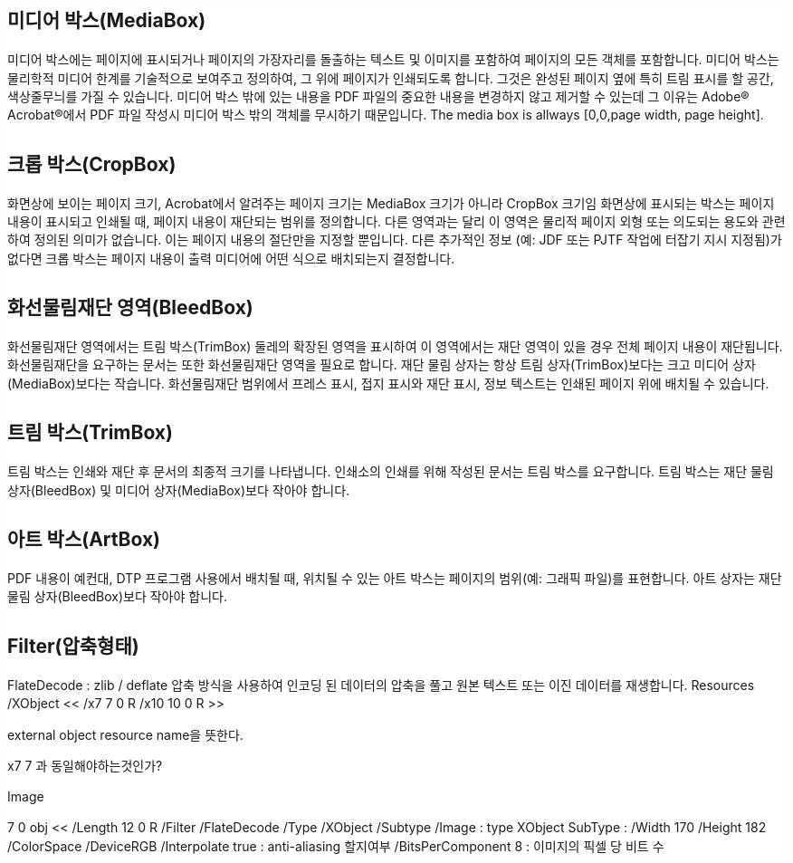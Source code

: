 ## 미디어 박스(MediaBox)

미디어 박스에는 페이지에 표시되거나 페이지의 가장자리를 돌출하는 텍스트 및 이미지를 포함하여 페이지의 모든 객체를 포함합니다.
미디어 박스는 물리학적 미디어 한계를 기술적으로 보여주고 정의하여, 그 위에 페이지가 인쇄되도록 합니다. 그것은 완성된 페이지 옆에 특히 트림 표시를 할 공간, 색상줄무늬를 가질 수 있습니다.
미디어 박스 밖에 있는 내용을 PDF 파일의 중요한 내용을 변경하지 않고 제거할 수 있는데 그 이유는 Adobe® Acrobat®에서 PDF 파일 작성시 미디어 박스 밖의 객체를 무시하기 때문입니다.
The media box is allways [0,0,page width, page height].

## 크롭 박스(CropBox)

화면상에 보이는 페이지 크기, Acrobat에서 알려주는 페이지 크기는 MediaBox 크기가 아니라 CropBox 크기임
화면상에 표시되는 박스는 페이지 내용이 표시되고 인쇄될 때, 페이지 내용이 재단되는 범위를 정의합니다. 다른 영역과는 달리 이 영역은 물리적 페이지 외형 또는 의도되는 용도와 관련하여 정의된 의미가 없습니다. 이는 페이지 내용의 절단만을 지정할 뿐입니다. 다른 추가적인 정보 (예: JDF 또는 PJTF 작업에 터잡기 지시 지정됨)가 없다면 크롭 박스는 페이지 내용이 출력 미디어에 어떤 식으로 배치되는지 결정합니다.

## 화선물림재단 영역(BleedBox)

화선물림재단 영역에서는 트림 박스(TrimBox) 둘레의 확장된 영역을 표시하여 이 영역에서는 재단 영역이 있을 경우 전체 페이지 내용이 재단됩니다. 화선물림재단을 요구하는 문서는 또한 화선물림재단 영역을 필요로 합니다. 재단 물림 상자는 항상 트림 상자(TrimBox)보다는 크고 미디어 상자(MediaBox)보다는 작습니다. 화선물림재단 범위에서 프레스 표시, 접지 표시와 재단 표시, 정보 텍스트는 인쇄된 페이지 위에 배치될 수 있습니다.

## 트림 박스(TrimBox)

트림 박스는 인쇄와 재단 후 문서의 최종적 크기를 나타냅니다. 인쇄소의 인쇄를 위해 작성된 문서는 트림 박스를 요구합니다. 트림 박스는 재단 물림 상자(BleedBox) 및 미디어 상자(MediaBox)보다 작아야 합니다.

## 아트 박스(ArtBox)

PDF 내용이 예컨대, DTP 프로그램 사용에서 배치될 때, 위치될 수 있는 아트 박스는 페이지의 범위(예: 그래픽 파일)를 표현합니다. 아트 상자는 재단 물림 상자(BleedBox)보다 작아야 합니다.

## Filter(압축형태)

FlateDecode : zlib / deflate 압축 방식을 사용하여 인코딩 된 데이터의 압축을 풀고 원본 텍스트 또는 이진 데이터를 재생합니다.
Resources
/XObject << /x7 7 0 R /x10 10 0 R >>

external object resource name을 뜻한다.

x7 7 과 동일해야하는것인가?

Image

7 0 obj
<< /Length 12 0 R
/Filter /FlateDecode
/Type /XObject
/Subtype /Image : type XObject SubType :
/Width 170
/Height 182
/ColorSpace /DeviceRGB
/Interpolate true : anti-aliasing 할지여부
/BitsPerComponent 8 : 이미지의 픽셀 당 비트 수
